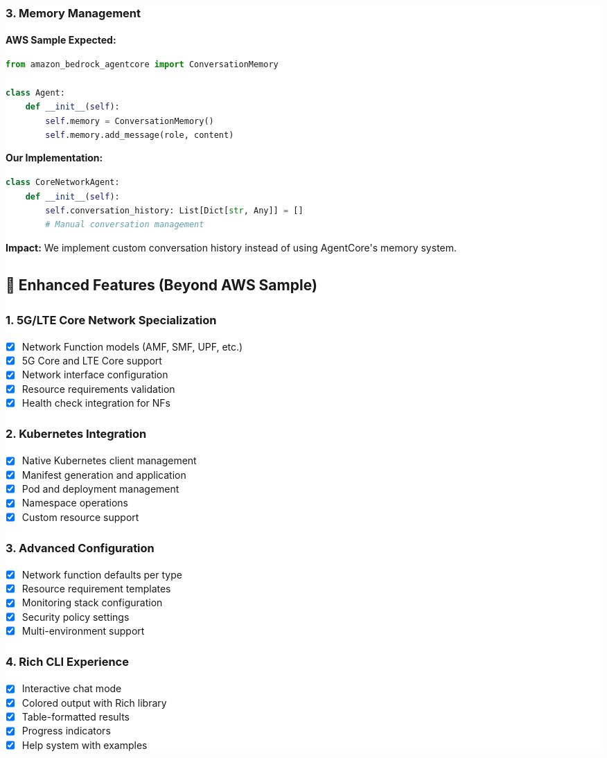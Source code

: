 ### 3. **Memory Management**

**AWS Sample Expected:**
```python
from amazon_bedrock_agentcore import ConversationMemory

class Agent:
    def __init__(self):
        self.memory = ConversationMemory()
        self.memory.add_message(role, content)
```

**Our Implementation:**
```python
class CoreNetworkAgent:
    def __init__(self):
        self.conversation_history: List[Dict[str, Any]] = []
        # Manual conversation management
```

**Impact:** We implement custom conversation history instead of using AgentCore's memory system.

## 🚀 **Enhanced Features (Beyond AWS Sample)**

### 1. **5G/LTE Core Network Specialization**
- [x] Network Function models (AMF, SMF, UPF, etc.)
- [x] 5G Core and LTE Core support
- [x] Network interface configuration
- [x] Resource requirements validation
- [x] Health check integration for NFs

### 2. **Kubernetes Integration**
- [x] Native Kubernetes client management
- [x] Manifest generation and application
- [x] Pod and deployment management
- [x] Namespace operations
- [x] Custom resource support

### 3. **Advanced Configuration**
- [x] Network function defaults per type
- [x] Resource requirement templates
- [x] Monitoring stack configuration
- [x] Security policy settings
- [x] Multi-environment support

### 4. **Rich CLI Experience**
- [x] Interactive chat mode
- [x] Colored output with Rich library
- [x] Table-formatted results
- [x] Progress indicators
- [x] Help system with examples
